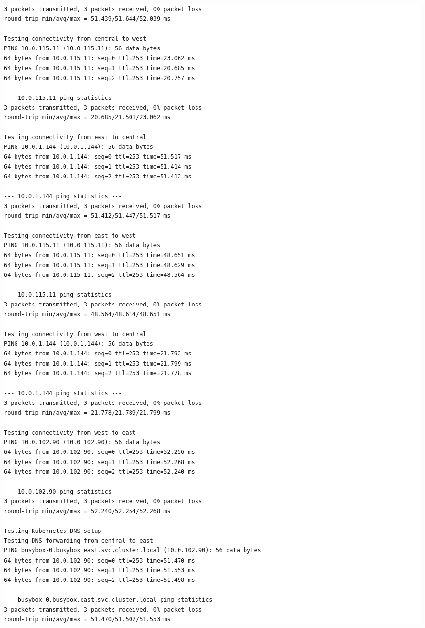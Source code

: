 ```
3 packets transmitted, 3 packets received, 0% packet loss
round-trip min/avg/max = 51.439/51.644/52.039 ms

Testing connectivity from central to west
PING 10.0.115.11 (10.0.115.11): 56 data bytes
64 bytes from 10.0.115.11: seq=0 ttl=253 time=23.062 ms
64 bytes from 10.0.115.11: seq=1 ttl=253 time=20.685 ms
64 bytes from 10.0.115.11: seq=2 ttl=253 time=20.757 ms

--- 10.0.115.11 ping statistics ---
3 packets transmitted, 3 packets received, 0% packet loss
round-trip min/avg/max = 20.685/21.501/23.062 ms

Testing connectivity from east to central
PING 10.0.1.144 (10.0.1.144): 56 data bytes
64 bytes from 10.0.1.144: seq=0 ttl=253 time=51.517 ms
64 bytes from 10.0.1.144: seq=1 ttl=253 time=51.414 ms
64 bytes from 10.0.1.144: seq=2 ttl=253 time=51.412 ms

--- 10.0.1.144 ping statistics ---
3 packets transmitted, 3 packets received, 0% packet loss
round-trip min/avg/max = 51.412/51.447/51.517 ms

Testing connectivity from east to west
PING 10.0.115.11 (10.0.115.11): 56 data bytes
64 bytes from 10.0.115.11: seq=0 ttl=253 time=48.651 ms
64 bytes from 10.0.115.11: seq=1 ttl=253 time=48.629 ms
64 bytes from 10.0.115.11: seq=2 ttl=253 time=48.564 ms

--- 10.0.115.11 ping statistics ---
3 packets transmitted, 3 packets received, 0% packet loss
round-trip min/avg/max = 48.564/48.614/48.651 ms

Testing connectivity from west to central
PING 10.0.1.144 (10.0.1.144): 56 data bytes
64 bytes from 10.0.1.144: seq=0 ttl=253 time=21.792 ms
64 bytes from 10.0.1.144: seq=1 ttl=253 time=21.799 ms
64 bytes from 10.0.1.144: seq=2 ttl=253 time=21.778 ms

--- 10.0.1.144 ping statistics ---
3 packets transmitted, 3 packets received, 0% packet loss
round-trip min/avg/max = 21.778/21.789/21.799 ms

Testing connectivity from west to east
PING 10.0.102.90 (10.0.102.90): 56 data bytes
64 bytes from 10.0.102.90: seq=0 ttl=253 time=52.256 ms
64 bytes from 10.0.102.90: seq=1 ttl=253 time=52.268 ms
64 bytes from 10.0.102.90: seq=2 ttl=253 time=52.240 ms

--- 10.0.102.90 ping statistics ---
3 packets transmitted, 3 packets received, 0% packet loss
round-trip min/avg/max = 52.240/52.254/52.268 ms

Testing Kubernetes DNS setup
Testing DNS forwarding from central to east
PING busybox-0.busybox.east.svc.cluster.local (10.0.102.90): 56 data bytes
64 bytes from 10.0.102.90: seq=0 ttl=253 time=51.470 ms
64 bytes from 10.0.102.90: seq=1 ttl=253 time=51.553 ms
64 bytes from 10.0.102.90: seq=2 ttl=253 time=51.498 ms

--- busybox-0.busybox.east.svc.cluster.local ping statistics ---
3 packets transmitted, 3 packets received, 0% packet loss
round-trip min/avg/max = 51.470/51.507/51.553 ms
```